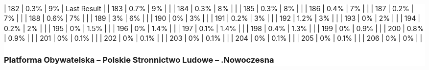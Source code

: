 | 182 | 0.3% | 9% | Last Result |
| 183 | 0.7% | 9% |  |
| 184 | 0.3% | 8% |  |
| 185 | 0.3% | 8% |  |
| 186 | 0.4% | 7% |  |
| 187 | 0.2% | 7% |  |
| 188 | 0.6% | 7% |  |
| 189 | 3% | 6% |  |
| 190 | 0% | 3% |  |
| 191 | 0.2% | 3% |  |
| 192 | 1.2% | 3% |  |
| 193 | 0% | 2% |  |
| 194 | 0.2% | 2% |  |
| 195 | 0% | 1.5% |  |
| 196 | 0% | 1.4% |  |
| 197 | 0.1% | 1.4% |  |
| 198 | 0.4% | 1.3% |  |
| 199 | 0% | 0.9% |  |
| 200 | 0.8% | 0.9% |  |
| 201 | 0% | 0.1% |  |
| 202 | 0% | 0.1% |  |
| 203 | 0% | 0.1% |  |
| 204 | 0% | 0.1% |  |
| 205 | 0% | 0.1% |  |
| 206 | 0% | 0% |  |

### Platforma Obywatelska – Polskie Stronnictwo Ludowe – .Nowoczesna
